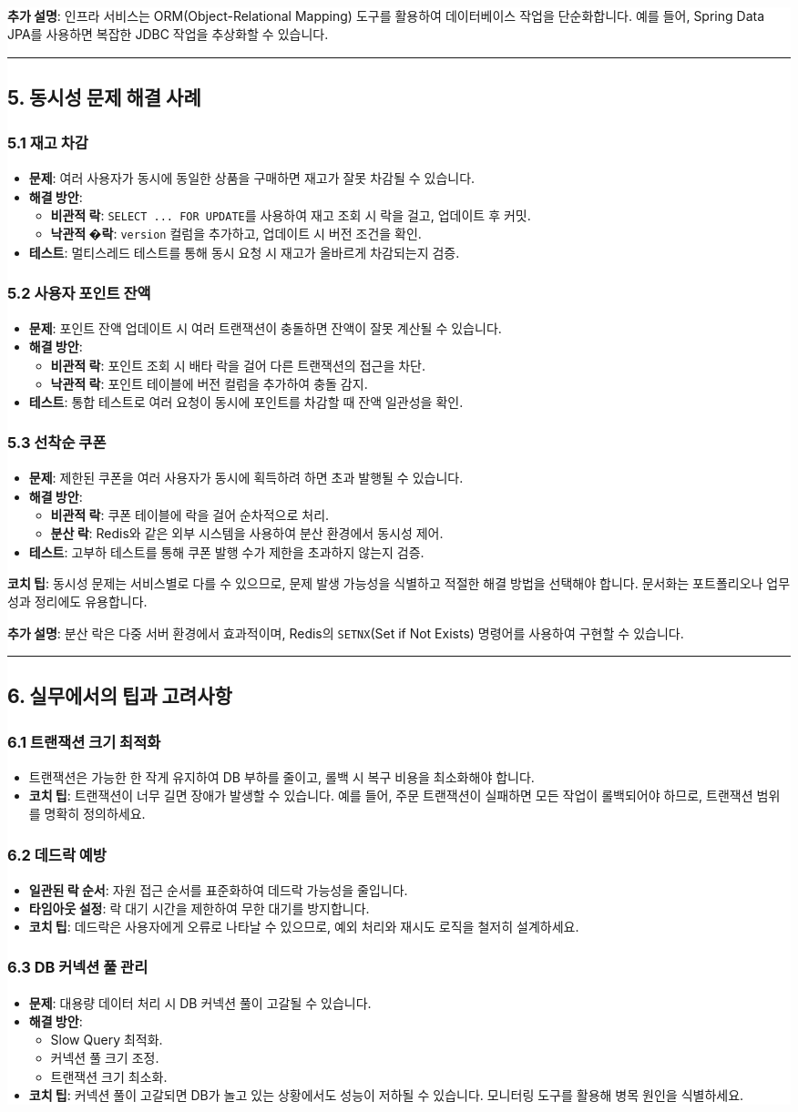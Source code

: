 **추가 설명**: 인프라 서비스는 ORM(Object-Relational Mapping) 도구를 활용하여 데이터베이스 작업을 단순화합니다. 예를 들어, Spring Data JPA를 사용하면 복잡한 JDBC 작업을 추상화할 수 있습니다.

---

## 5. 동시성 문제 해결 사례

### 5.1 재고 차감
- **문제**: 여러 사용자가 동시에 동일한 상품을 구매하면 재고가 잘못 차감될 수 있습니다.
- **해결 방안**:
  - **비관적 락**: `SELECT ... FOR UPDATE`를 사용하여 재고 조회 시 락을 걸고, 업데이트 후 커밋.
  - **낙관적 �락**: `version` 컬럼을 추가하고, 업데이트 시 버전 조건을 확인.
- **테스트**: 멀티스레드 테스트를 통해 동시 요청 시 재고가 올바르게 차감되는지 검증.

### 5.2 사용자 포인트 잔액
- **문제**: 포인트 잔액 업데이트 시 여러 트랜잭션이 충돌하면 잔액이 잘못 계산될 수 있습니다.
- **해결 방안**:
  - **비관적 락**: 포인트 조회 시 배타 락을 걸어 다른 트랜잭션의 접근을 차단.
  - **낙관적 락**: 포인트 테이블에 버전 컬럼을 추가하여 충돌 감지.
- **테스트**: 통합 테스트로 여러 요청이 동시에 포인트를 차감할 때 잔액 일관성을 확인.

### 5.3 선착순 쿠폰
- **문제**: 제한된 쿠폰을 여러 사용자가 동시에 획득하려 하면 초과 발행될 수 있습니다.
- **해결 방안**:
  - **비관적 락**: 쿠폰 테이블에 락을 걸어 순차적으로 처리.
  - **분산 락**: Redis와 같은 외부 시스템을 사용하여 분산 환경에서 동시성 제어.
- **테스트**: 고부하 테스트를 통해 쿠폰 발행 수가 제한을 초과하지 않는지 검증.

**코치 팁**: 동시성 문제는 서비스별로 다를 수 있으므로, 문제 발생 가능성을 식별하고 적절한 해결 방법을 선택해야 합니다. 문서화는 포트폴리오나 업무 성과 정리에도 유용합니다.

**추가 설명**: 분산 락은 다중 서버 환경에서 효과적이며, Redis의 `SETNX`(Set if Not Exists) 명령어를 사용하여 구현할 수 있습니다.

---

## 6. 실무에서의 팁과 고려사항

### 6.1 트랜잭션 크기 최적화
- 트랜잭션은 가능한 한 작게 유지하여 DB 부하를 줄이고, 롤백 시 복구 비용을 최소화해야 합니다.
- **코치 팁**: 트랜잭션이 너무 길면 장애가 발생할 수 있습니다. 예를 들어, 주문 트랜잭션이 실패하면 모든 작업이 롤백되어야 하므로, 트랜잭션 범위를 명확히 정의하세요.

### 6.2 데드락 예방
- **일관된 락 순서**: 자원 접근 순서를 표준화하여 데드락 가능성을 줄입니다.
- **타임아웃 설정**: 락 대기 시간을 제한하여 무한 대기를 방지합니다.
- **코치 팁**: 데드락은 사용자에게 오류로 나타날 수 있으므로, 예외 처리와 재시도 로직을 철저히 설계하세요.

### 6.3 DB 커넥션 풀 관리
- **문제**: 대용량 데이터 처리 시 DB 커넥션 풀이 고갈될 수 있습니다.
- **해결 방안**:
  - Slow Query 최적화.
  - 커넥션 풀 크기 조정.
  - 트랜잭션 크기 최소화.
- **코치 팁**: 커넥션 풀이 고갈되면 DB가 놀고 있는 상황에서도 성능이 저하될 수 있습니다. 모니터링 도구를 활용해 병목 원인을 식별하세요.
